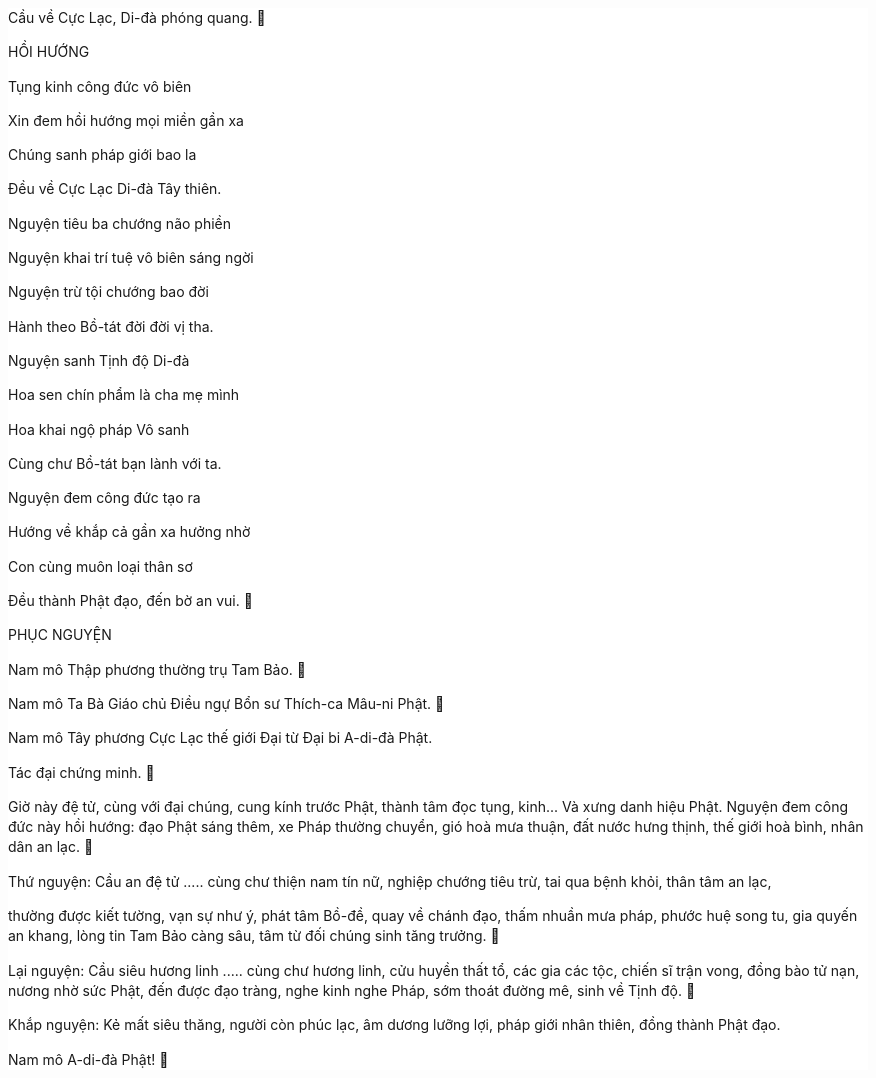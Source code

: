 Cầu về Cực Lạc, Di-đà phóng quang. 

HỒI HƯỚNG

Tụng kinh công đức vô biên

Xin đem hồi hướng mọi miền gần xa

Chúng sanh pháp giới bao la

Đều về Cực Lạc Di-đà Tây thiên.

Nguyện tiêu ba chướng não phiền

Nguyện khai trí tuệ vô biên sáng ngời

Nguyện trừ tội chướng bao đời

Hành theo Bồ-tát đời đời vị tha.

Nguyện sanh Tịnh độ Di-đà

Hoa sen chín phẩm là cha mẹ mình

Hoa khai ngộ pháp Vô sanh

Cùng chư Bồ-tát bạn lành với ta.

Nguyện đem công đức tạo ra

Hướng về khắp cả gần xa hưởng nhờ

Con cùng muôn loại thân sơ

Đều thành Phật đạo, đến bờ an vui. 

PHỤC NGUYỆN

Nam mô Thập phương thường trụ Tam Bảo. 

Nam mô Ta Bà Giáo chủ Điều ngự Bổn sư Thích-ca Mâu-ni Phật. 

Nam mô Tây phương Cực Lạc thế giới Đại từ Đại bi A-di-đà Phật.

Tác đại chứng minh. 

Giờ này đệ tử, cùng với đại chúng, cung kính trước Phật, thành tâm đọc tụng, kinh... Và xưng danh hiệu Phật. Nguyện đem công đức này hồi hướng: đạo Phật sáng thêm, xe Pháp thường chuyển, gió hoà mưa thuận, đất nước hưng thịnh, thế giới hoà bình, nhân dân an lạc. 

Thứ nguyện: Cầu an đệ tử ..... cùng chư thiện nam tín nữ, nghiệp chướng tiêu trừ, tai qua bệnh khỏi, thân tâm an lạc,

thường được kiết tường, vạn sự như ý, phát tâm Bồ-đề, quay về chánh đạo, thấm nhuần mưa pháp, phước huệ song tu, gia quyến an khang, lòng tin Tam Bảo càng sâu, tâm từ đối chúng sinh tăng trưởng. 

Lại nguyện: Cầu siêu hương linh ..... cùng chư hương linh, cửu huyền thất tổ, các gia các tộc, chiến sĩ trận vong, đồng bào tử nạn, nương nhờ sức Phật, đến được đạo tràng, nghe kinh nghe Pháp, sớm thoát đường mê, sinh về Tịnh độ. 

Khắp nguyện: Kẻ mất siêu thăng, người còn phúc lạc, âm dương lưỡng lợi, pháp giới nhân thiên, đồng thành Phật đạo.

Nam mô A-di-đà Phật! 
